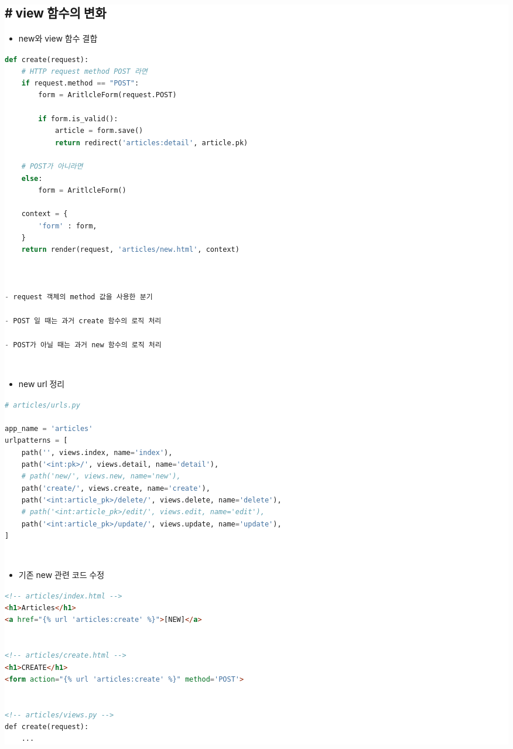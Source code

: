 ## # view 함수의 변화
- new와 view 함수 결합
```py
def create(request):
    # HTTP request method POST 라면
    if request.method == "POST":
        form = AritlcleForm(request.POST)

        if form.is_valid():
            article = form.save()
            return redirect('articles:detail', article.pk)

    # POST가 아니라면
    else:
        form = AritlcleForm()

    context = {
        'form' : form,
    }
    return render(request, 'articles/new.html', context)



- request 객체의 method 값을 사용한 분기

- POST 일 때는 과거 create 함수의 로직 처리

- POST가 아닐 때는 과거 new 함수의 로직 처리
```

<br>

- new url 정리
```py
# articles/urls.py

app_name = 'articles'
urlpatterns = [
    path('', views.index, name='index'),
    path('<int:pk>/', views.detail, name='detail'),
    # path('new/', views.new, name='new'),
    path('create/', views.create, name='create'),
    path('<int:article_pk>/delete/', views.delete, name='delete'),
    # path('<int:article_pk>/edit/', views.edit, name='edit'),
    path('<int:article_pk>/update/', views.update, name='update'),
]
```

<br>

- 기존 new 관련 코드 수정
```html
<!-- articles/index.html -->
<h1>Articles</h1>
<a href="{% url 'articles:create' %}">[NEW]</a>


<!-- articles/create.html -->
<h1>CREATE</h1>
<form action="{% url 'articles:create' %}" method='POST'>


<!-- articles/views.py -->
def create(request):
    ...
```
